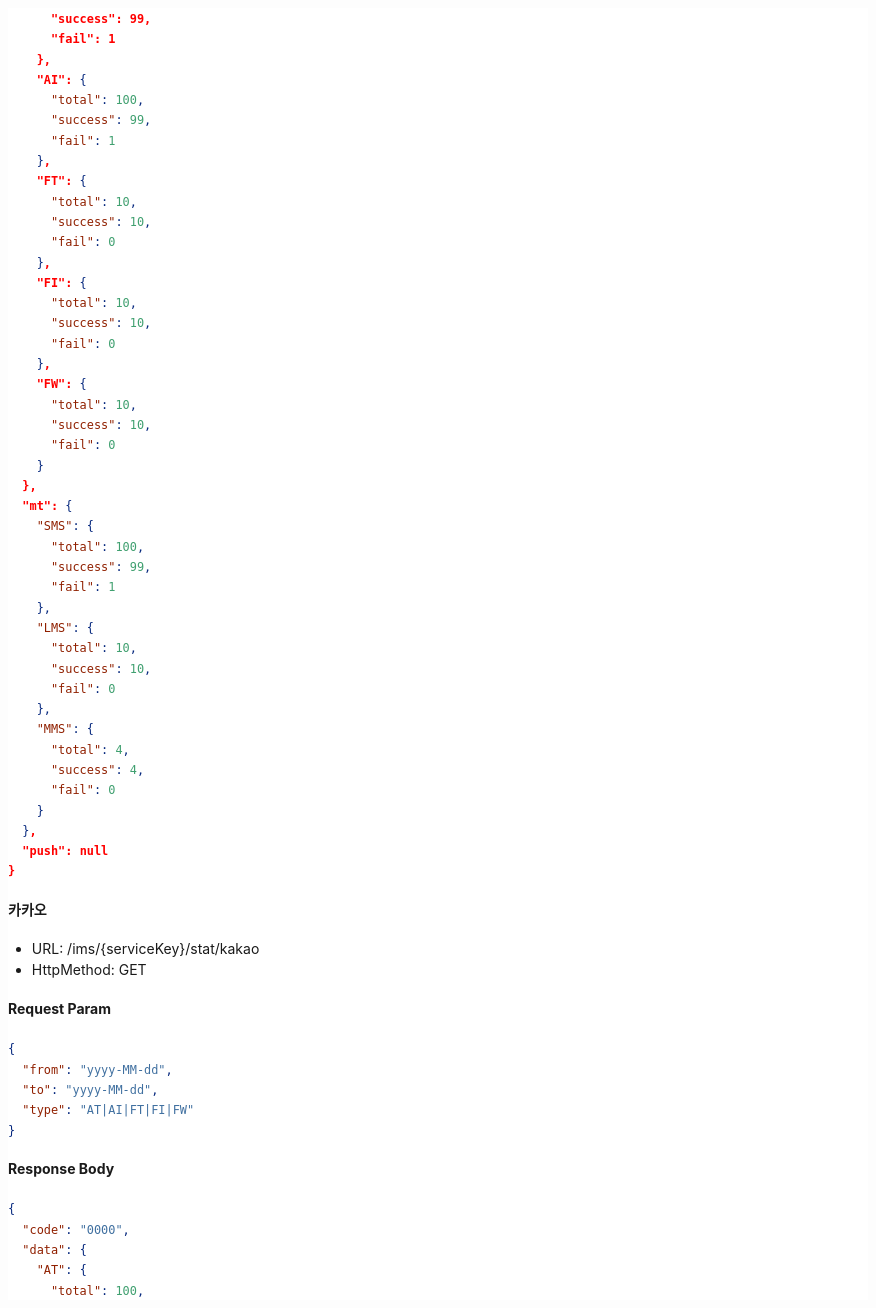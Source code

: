 ```json
      "success": 99,
      "fail": 1
    },
    "AI": {
      "total": 100,
      "success": 99,
      "fail": 1
    },
    "FT": {
      "total": 10,
      "success": 10,
      "fail": 0
    },
    "FI": {
      "total": 10,
      "success": 10,
      "fail": 0
    },
    "FW": {
      "total": 10,
      "success": 10,
      "fail": 0
    }
  },
  "mt": {
    "SMS": {
      "total": 100,
      "success": 99,
      "fail": 1
    },
    "LMS": {
      "total": 10,
      "success": 10,
      "fail": 0
    },
    "MMS": {
      "total": 4,
      "success": 4,
      "fail": 0
    }
  },
  "push": null
}
```

#### 카카오
- URL: /ims/{serviceKey}/stat/kakao
- HttpMethod: GET
#### Request Param
```json
{
  "from": "yyyy-MM-dd",
  "to": "yyyy-MM-dd",
  "type": "AT|AI|FT|FI|FW"
}
```
#### Response Body
```json
{
  "code": "0000",
  "data": {
    "AT": {
      "total": 100,
```